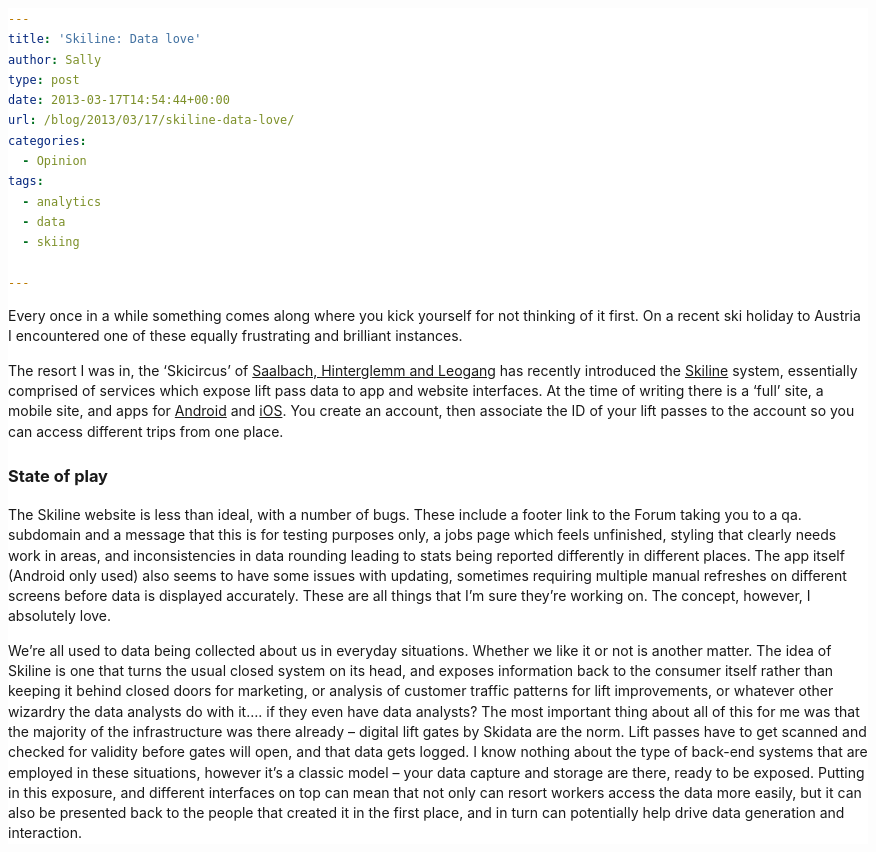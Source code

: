 ```yaml
---
title: 'Skiline: Data love'
author: Sally
type: post
date: 2013-03-17T14:54:44+00:00
url: /blog/2013/03/17/skiline-data-love/
categories:
  - Opinion
tags:
  - analytics
  - data
  - skiing

---
```

Every once in a while something comes along where you kick yourself for not thinking of it first. On a recent ski holiday to Austria I encountered one of these equally frustrating and brilliant instances.

The resort I was in, the &#8216;Skicircus&#8217; of <a title="Saalbach, Hinterglemm, Leogang" href="http://www.saalbach.com/en/winter.html" target="_blank">Saalbach, Hinterglemm and Leogang</a> has recently introduced the <a title="Skiline" href="http://www.skiline.cc/aboutSkiline" target="_blank">Skiline</a> system, essentially comprised of services which expose lift pass data to app and website interfaces. At the time of writing there is a &#8216;full&#8217; site, a mobile site, and apps for <a title="Skiline for Android" href="https://play.google.com/store/apps/details?id=cc.skiline.android&hl=en" target="_blank">Android</a> and <a title="Skiline for iOS" href="https://itunes.apple.com/gb/app/skiline/id406479148?mt=8" target="_blank">iOS</a>. You create an account, then associate the ID of your lift passes to the account so you can access different trips from one place.

### State of play

The Skiline website is less than ideal, with a number of bugs. These include a footer link to the Forum taking you to a qa. subdomain and a message that this is for testing purposes only, a jobs page which feels unfinished, styling that clearly needs work in areas, and inconsistencies in data rounding leading to stats being reported differently in different places. The app itself (Android only used) also seems to have some issues with updating, sometimes requiring multiple manual refreshes on different screens before data is displayed accurately. These are all things that I&#8217;m sure they&#8217;re working on. The concept, however, I absolutely love.

We&#8217;re all used to data being collected about us in everyday situations. Whether we like it or not is another matter. The idea of Skiline is one that turns the usual closed system on its head, and exposes information back to the consumer itself rather than keeping it behind closed doors for marketing, or analysis of customer traffic patterns for lift improvements, or whatever other wizardry the data analysts do with it&#8230;. if they even have data analysts? The most important thing about all of this for me was that the majority of the infrastructure was there already &#8211; digital lift gates by Skidata are the norm. Lift passes have to get scanned and checked for validity before gates will open, and that data gets logged. I know nothing about the type of back-end systems that are employed in these situations, however it&#8217;s a classic model &#8211; your data capture and storage are there, ready to be exposed. Putting in this exposure, and different interfaces on top can mean that not only can resort workers access the data more easily, but it can also be presented back to the people that created it in the first place, and in turn can potentially help drive data generation and interaction.
